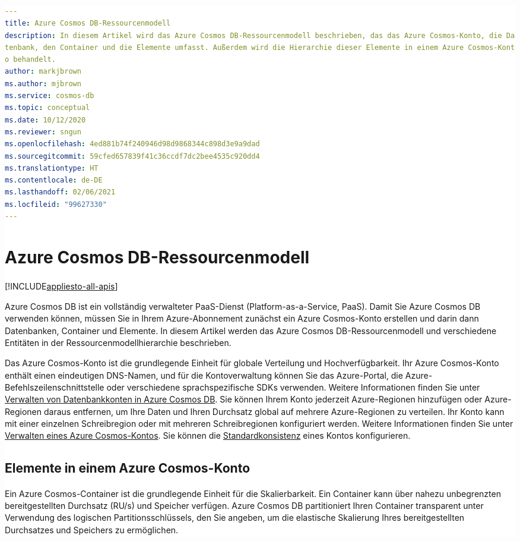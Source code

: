 ```yaml
---
title: Azure Cosmos DB-Ressourcenmodell
description: In diesem Artikel wird das Azure Cosmos DB-Ressourcenmodell beschrieben, das das Azure Cosmos-Konto, die Datenbank, den Container und die Elemente umfasst. Außerdem wird die Hierarchie dieser Elemente in einem Azure Cosmos-Konto behandelt.
author: markjbrown
ms.author: mjbrown
ms.service: cosmos-db
ms.topic: conceptual
ms.date: 10/12/2020
ms.reviewer: sngun
ms.openlocfilehash: 4ed881b74f240946d98d9868344c898d3e9a9dad
ms.sourcegitcommit: 59cfed657839f41c36ccdf7dc2bee4535c920dd4
ms.translationtype: HT
ms.contentlocale: de-DE
ms.lasthandoff: 02/06/2021
ms.locfileid: "99627330"
---
```

# <a name="azure-cosmos-db-resource-model"></a>Azure Cosmos DB-Ressourcenmodell
[!INCLUDE[appliesto-all-apis](includes/appliesto-all-apis.md)]

Azure Cosmos DB ist ein vollständig verwalteter PaaS-Dienst (Platform-as-a-Service, PaaS). Damit Sie Azure Cosmos DB verwenden können, müssen Sie in Ihrem Azure-Abonnement zunächst ein Azure Cosmos-Konto erstellen und darin dann Datenbanken, Container und Elemente. In diesem Artikel werden das Azure Cosmos DB-Ressourcenmodell und verschiedene Entitäten in der Ressourcenmodellhierarchie beschrieben.

Das Azure Cosmos-Konto ist die grundlegende Einheit für globale Verteilung und Hochverfügbarkeit. Ihr Azure Cosmos-Konto enthält einen eindeutigen DNS-Namen, und für die Kontoverwaltung können Sie das Azure-Portal, die Azure-Befehlszeilenschnittstelle oder verschiedene sprachspezifische SDKs verwenden. Weitere Informationen finden Sie unter [Verwalten von Datenbankkonten in Azure Cosmos DB](how-to-manage-database-account.md). Sie können Ihrem Konto jederzeit Azure-Regionen hinzufügen oder Azure-Regionen daraus entfernen, um Ihre Daten und Ihren Durchsatz global auf mehrere Azure-Regionen zu verteilen. Ihr Konto kann mit einer einzelnen Schreibregion oder mit mehreren Schreibregionen konfiguriert werden. Weitere Informationen finden Sie unter [Verwalten eines Azure Cosmos-Kontos](how-to-manage-database-account.md). Sie können die [Standardkonsistenz](consistency-levels.md) eines Kontos konfigurieren.

## <a name="elements-in-an-azure-cosmos-account"></a>Elemente in einem Azure Cosmos-Konto

Ein Azure Cosmos-Container ist die grundlegende Einheit für die Skalierbarkeit. Ein Container kann über nahezu unbegrenzten bereitgestellten Durchsatz (RU/s) und Speicher verfügen. Azure Cosmos DB partitioniert Ihren Container transparent unter Verwendung des logischen Partitionsschlüssels, den Sie angeben, um die elastische Skalierung Ihres bereitgestellten Durchsatzes und Speichers zu ermöglichen.
